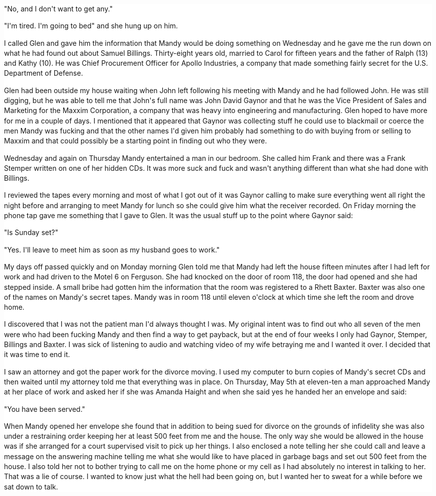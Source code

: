 "No, and I don't want to get any." 

"I'm tired. I'm going to bed" and she hung up on him. 

I called Glen and gave him the information that Mandy would be doing something on Wednesday and he gave me the run down on what he had found out about Samuel Billings. Thirty-eight years old, married to Carol for fifteen years and the father of Ralph (13) and Kathy (10). He was Chief Procurement Officer for Apollo Industries, a company that made something fairly secret for the U.S. Department of Defense. 

Glen had been outside my house waiting when John left following his meeting with Mandy and he had followed John. He was still digging, but he was able to tell me that John's full name was John David Gaynor and that he was the Vice President of Sales and Marketing for the Maxxim Corporation, a company that was heavy into engineering and manufacturing. Glen hoped to have more for me in a couple of days. I mentioned that it appeared that Gaynor was collecting stuff he could use to blackmail or coerce the men Mandy was fucking and that the other names I'd given him probably had something to do with buying from or selling to Maxxim and that could possibly be a starting point in finding out who they were. 

Wednesday and again on Thursday Mandy entertained a man in our bedroom. She called him Frank and there was a Frank Stemper written on one of her hidden CDs. It was more suck and fuck and wasn't anything different than what she had done with Billings. 

I reviewed the tapes every morning and most of what I got out of it was Gaynor calling to make sure everything went all right the night before and arranging to meet Mandy for lunch so she could give him what the receiver recorded. On Friday morning the phone tap gave me something that I gave to Glen. It was the usual stuff up to the point where Gaynor said: 

"Is Sunday set?" 

"Yes. I'll leave to meet him as soon as my husband goes to work." 

My days off passed quickly and on Monday morning Glen told me that Mandy had left the house fifteen minutes after I had left for work and had driven to the Motel 6 on Ferguson. She had knocked on the door of room 118, the door had opened and she had stepped inside. A small bribe had gotten him the information that the room was registered to a Rhett Baxter. Baxter was also one of the names on Mandy's secret tapes. Mandy was in room 118 until eleven o'clock at which time she left the room and drove home. 

I discovered that I was not the patient man I'd always thought I was. My original intent was to find out who all seven of the men were who had been fucking Mandy and then find a way to get payback, but at the end of four weeks I only had Gaynor, Stemper, Billings and Baxter. I was sick of listening to audio and watching video of my wife betraying me and I wanted it over. I decided that it was time to end it. 

I saw an attorney and got the paper work for the divorce moving. I used my computer to burn copies of Mandy's secret CDs and then waited until my attorney told me that everything was in place. On Thursday, May 5th at eleven-ten a man approached Mandy at her place of work and asked her if she was Amanda Haight and when she said yes he handed her an envelope and said: 

"You have been served." 

When Mandy opened her envelope she found that in addition to being sued for divorce on the grounds of infidelity she was also under a restraining order keeping her at least 500 feet from me and the house. The only way she would be allowed in the house was if she arranged for a court supervised visit to pick up her things. I also enclosed a note telling her she could call and leave a message on the answering machine telling me what she would like to have placed in garbage bags and set out 500 feet from the house. I also told her not to bother trying to call me on the home phone or my cell as I had absolutely no interest in talking to her. That was a lie of course. I wanted to know just what the hell had been going on, but I wanted her to sweat for a while before we sat down to talk. 
